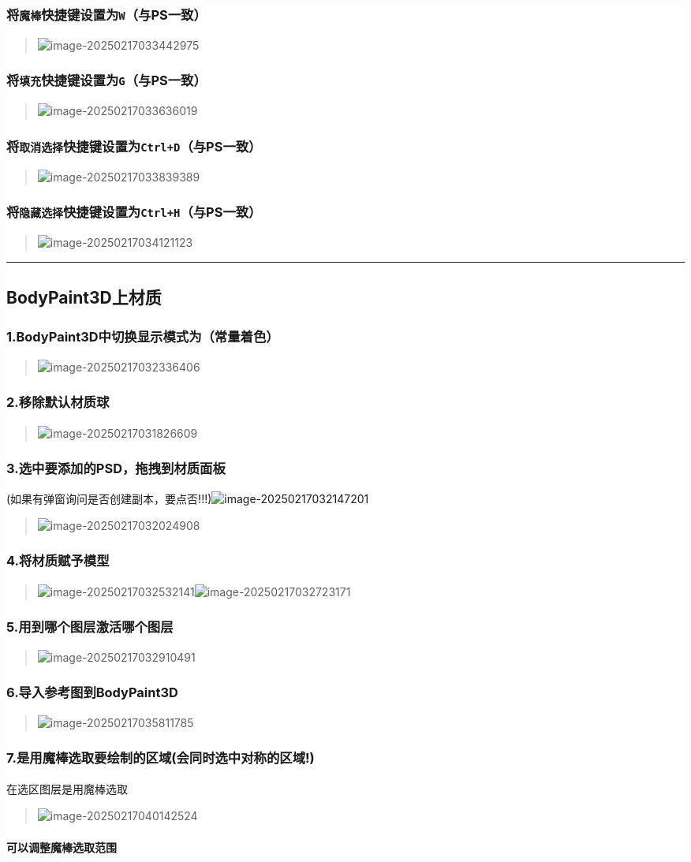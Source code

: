 ### 将`魔棒`快捷键设置为`W`（与PS一致）

> ![image-20250217033442975](./Image/3DMaxBaseV015/image-20250217033442975.png)

### 将`填充`快捷键设置为`G`（与PS一致）

> ![image-20250217033636019](./Image/3DMaxBaseV015/image-20250217033636019.png)

### 将`取消选择`快捷键设置为`Ctrl+D`（与PS一致）

> ![image-20250217033839389](./Image/3DMaxBaseV015/image-20250217033839389.png)

### 将`隐藏选择`快捷键设置为`Ctrl+H`（与PS一致）

> ![image-20250217034121123](./Image/3DMaxBaseV015/image-20250217034121123.png)

------

## BodyPaint3D上材质

### 1.BodyPaint3D中切换显示模式为（常量着色）

> ![image-20250217032336406](./Image/3DMaxBaseV015/image-20250217032336406.png)

### 2.移除默认材质球

> ![image-20250217031826609](./Image/3DMaxBaseV015/image-20250217031826609.png)

### 3.选中要添加的PSD，拖拽到材质面板

(如果有弹窗询问是否创建副本，要点否!!!)![image-20250217032147201](./Image/3DMaxBaseV015/image-20250217032147201.png)

> ![image-20250217032024908](./Image/3DMaxBaseV015/image-20250217032024908.png)

### 4.将材质赋予模型

> ![image-20250217032532141](./Image/3DMaxBaseV015/image-20250217032532141.png)![image-20250217032723171](./Image/3DMaxBaseV015/image-20250217032723171.png)

### 5.用到哪个图层激活哪个图层

> ![image-20250217032910491](./Image/3DMaxBaseV015/image-20250217032910491.png)

### 6.导入参考图到BodyPaint3D

> ![image-20250217035811785](./Image/3DMaxBaseV015/image-20250217035811785.png)

### 7.是用魔棒选取要绘制的区域(会同时选中对称的区域!)

在选区图层是用魔棒选取

> ![image-20250217040142524](./Image/3DMaxBaseV015/image-20250217040142524.png)

#### 可以调整魔棒选取范围
